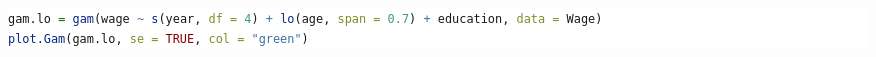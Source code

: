 ``` r
gam.lo = gam(wage ~ s(year, df = 4) + lo(age, span = 0.7) + education, data = Wage)
plot.Gam(gam.lo, se = TRUE, col = "green")
```
